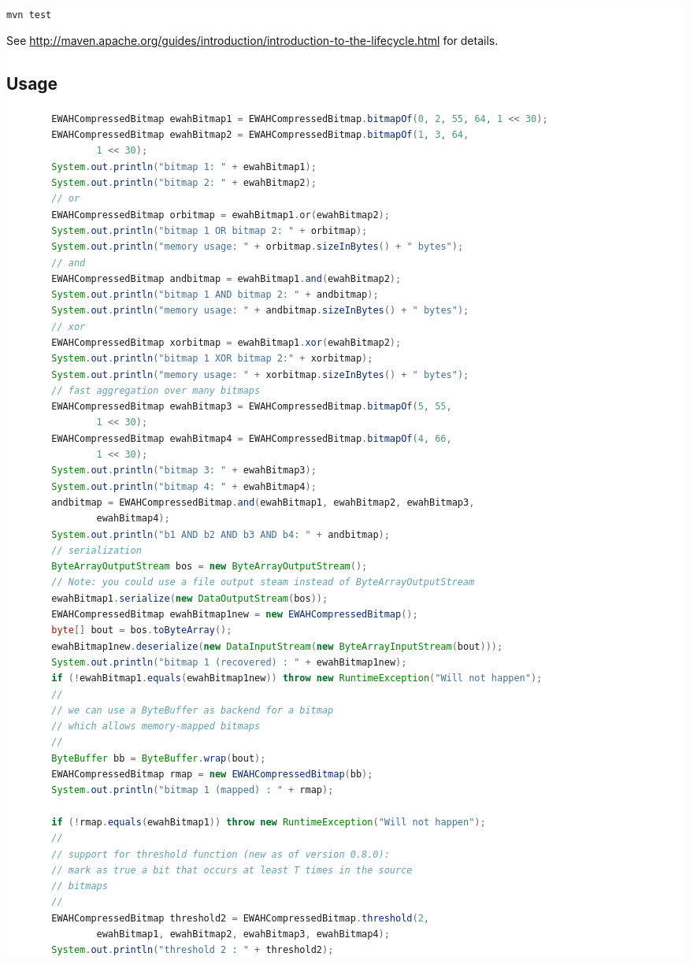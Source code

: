 ```
mvn test
```

See
http://maven.apache.org/guides/introduction/introduction-to-the-lifecycle.html
for details.


Usage
-----

```java
        EWAHCompressedBitmap ewahBitmap1 = EWAHCompressedBitmap.bitmapOf(0, 2, 55, 64, 1 << 30);
        EWAHCompressedBitmap ewahBitmap2 = EWAHCompressedBitmap.bitmapOf(1, 3, 64,
                1 << 30);
        System.out.println("bitmap 1: " + ewahBitmap1);
        System.out.println("bitmap 2: " + ewahBitmap2);
        // or
        EWAHCompressedBitmap orbitmap = ewahBitmap1.or(ewahBitmap2);
        System.out.println("bitmap 1 OR bitmap 2: " + orbitmap);
        System.out.println("memory usage: " + orbitmap.sizeInBytes() + " bytes");
        // and
        EWAHCompressedBitmap andbitmap = ewahBitmap1.and(ewahBitmap2);
        System.out.println("bitmap 1 AND bitmap 2: " + andbitmap);
        System.out.println("memory usage: " + andbitmap.sizeInBytes() + " bytes");
        // xor
        EWAHCompressedBitmap xorbitmap = ewahBitmap1.xor(ewahBitmap2);
        System.out.println("bitmap 1 XOR bitmap 2:" + xorbitmap);
        System.out.println("memory usage: " + xorbitmap.sizeInBytes() + " bytes");
        // fast aggregation over many bitmaps
        EWAHCompressedBitmap ewahBitmap3 = EWAHCompressedBitmap.bitmapOf(5, 55,
                1 << 30);
        EWAHCompressedBitmap ewahBitmap4 = EWAHCompressedBitmap.bitmapOf(4, 66,
                1 << 30);
        System.out.println("bitmap 3: " + ewahBitmap3);
        System.out.println("bitmap 4: " + ewahBitmap4);
        andbitmap = EWAHCompressedBitmap.and(ewahBitmap1, ewahBitmap2, ewahBitmap3,
                ewahBitmap4);
        System.out.println("b1 AND b2 AND b3 AND b4: " + andbitmap);
        // serialization
        ByteArrayOutputStream bos = new ByteArrayOutputStream();
        // Note: you could use a file output steam instead of ByteArrayOutputStream
        ewahBitmap1.serialize(new DataOutputStream(bos));
        EWAHCompressedBitmap ewahBitmap1new = new EWAHCompressedBitmap();
        byte[] bout = bos.toByteArray();
        ewahBitmap1new.deserialize(new DataInputStream(new ByteArrayInputStream(bout)));
        System.out.println("bitmap 1 (recovered) : " + ewahBitmap1new);
        if (!ewahBitmap1.equals(ewahBitmap1new)) throw new RuntimeException("Will not happen");
        //
        // we can use a ByteBuffer as backend for a bitmap
        // which allows memory-mapped bitmaps
        //
        ByteBuffer bb = ByteBuffer.wrap(bout);
        EWAHCompressedBitmap rmap = new EWAHCompressedBitmap(bb);
        System.out.println("bitmap 1 (mapped) : " + rmap);

        if (!rmap.equals(ewahBitmap1)) throw new RuntimeException("Will not happen");
        //
        // support for threshold function (new as of version 0.8.0):
        // mark as true a bit that occurs at least T times in the source
        // bitmaps
        //
        EWAHCompressedBitmap threshold2 = EWAHCompressedBitmap.threshold(2,
                ewahBitmap1, ewahBitmap2, ewahBitmap3, ewahBitmap4);
        System.out.println("threshold 2 : " + threshold2);
```
